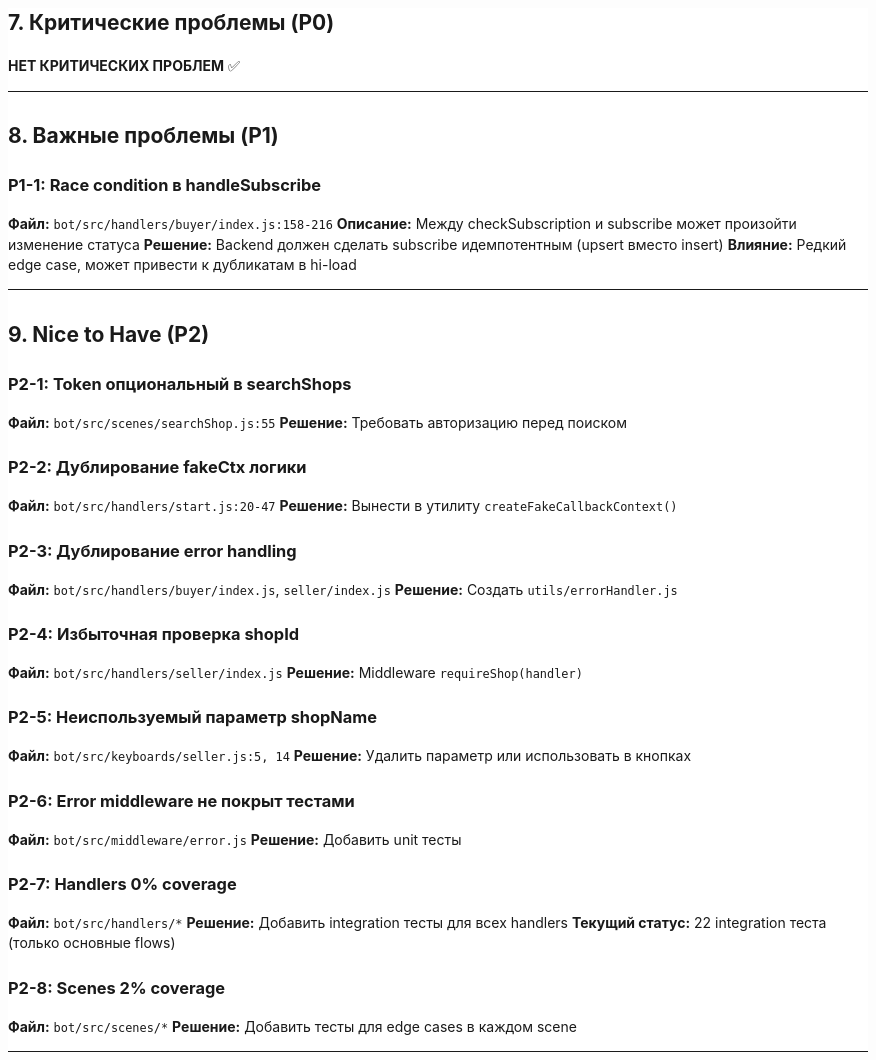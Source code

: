 ## 7. Критические проблемы (P0)

**НЕТ КРИТИЧЕСКИХ ПРОБЛЕМ** ✅

---

## 8. Важные проблемы (P1)

### P1-1: Race condition в handleSubscribe
**Файл:** `bot/src/handlers/buyer/index.js:158-216`
**Описание:** Между checkSubscription и subscribe может произойти изменение статуса
**Решение:** Backend должен сделать subscribe идемпотентным (upsert вместо insert)
**Влияние:** Редкий edge case, может привести к дубликатам в hi-load

---

## 9. Nice to Have (P2)

### P2-1: Token опциональный в searchShops
**Файл:** `bot/src/scenes/searchShop.js:55`
**Решение:** Требовать авторизацию перед поиском

### P2-2: Дублирование fakeCtx логики
**Файл:** `bot/src/handlers/start.js:20-47`
**Решение:** Вынести в утилиту `createFakeCallbackContext()`

### P2-3: Дублирование error handling
**Файл:** `bot/src/handlers/buyer/index.js`, `seller/index.js`
**Решение:** Создать `utils/errorHandler.js`

### P2-4: Избыточная проверка shopId
**Файл:** `bot/src/handlers/seller/index.js`
**Решение:** Middleware `requireShop(handler)`

### P2-5: Неиспользуемый параметр shopName
**Файл:** `bot/src/keyboards/seller.js:5, 14`
**Решение:** Удалить параметр или использовать в кнопках

### P2-6: Error middleware не покрыт тестами
**Файл:** `bot/src/middleware/error.js`
**Решение:** Добавить unit тесты

### P2-7: Handlers 0% coverage
**Файл:** `bot/src/handlers/*`
**Решение:** Добавить integration тесты для всех handlers
**Текущий статус:** 22 integration теста (только основные flows)

### P2-8: Scenes 2% coverage
**Файл:** `bot/src/scenes/*`
**Решение:** Добавить тесты для edge cases в каждом scene

---